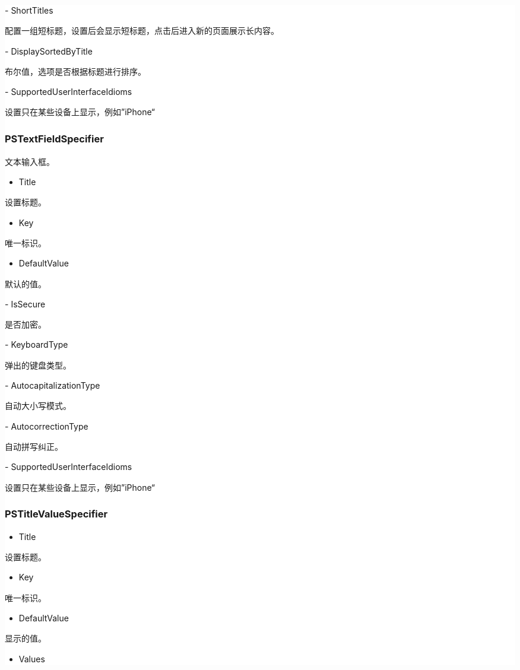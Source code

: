- ShortTitles

配置一组短标题，设置后会显示短标题，点击后进入新的页面展示长内容。

- DisplaySortedByTitle

布尔值，选项是否根据标题进行排序。

- SupportedUserInterfaceIdioms

设置只在某些设备上显示，例如”iPhone“

### PSTextFieldSpecifier

文本输入框。

- Title

设置标题。

- Key

唯一标识。

- DefaultValue

默认的值。

- IsSecure

是否加密。

- KeyboardType

弹出的键盘类型。

- AutocapitalizationType

自动大小写模式。

- AutocorrectionType

自动拼写纠正。

- SupportedUserInterfaceIdioms

设置只在某些设备上显示，例如”iPhone“

### PSTitleValueSpecifier

- Title

设置标题。

- Key

唯一标识。

- DefaultValue

显示的值。

- Values
